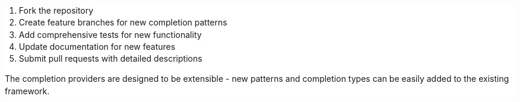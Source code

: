 1. Fork the repository
2. Create feature branches for new completion patterns
3. Add comprehensive tests for new functionality
4. Update documentation for new features
5. Submit pull requests with detailed descriptions

The completion providers are designed to be extensible - new patterns and completion types can be easily added to the existing framework.
